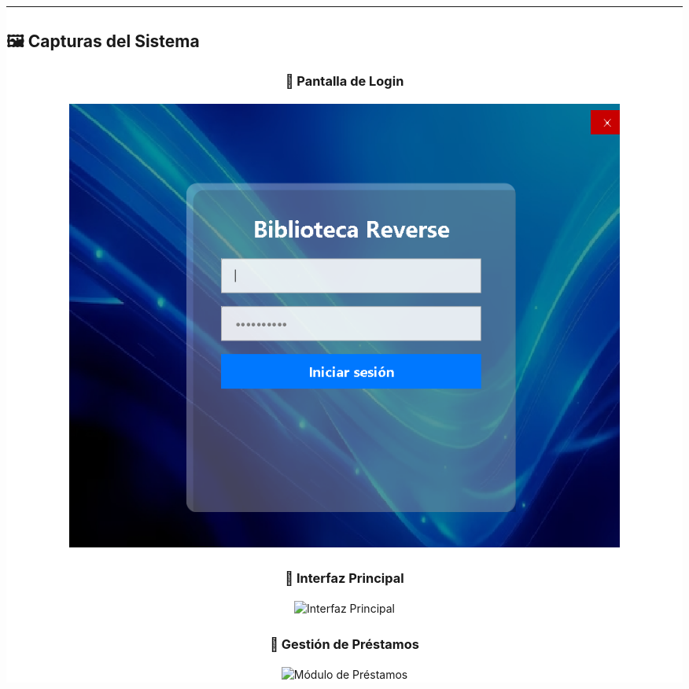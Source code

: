 </td>
</tr>
</table>

---

## 🖼️ Capturas del Sistema

<div align="center">

### 🔑 Pantalla de Login
<img src="src/main/resources/img/loginVista.png" width="700" alt="Pantalla de Login"/>

### 📌 Interfaz Principal
<img src="src/main/resources/img/panelPrincipalBiblioteca.png" width="700" alt="Interfaz Principal"/>

### 📕 Gestión de Préstamos
<img src="src/main/resources/img/panelPrincipalBiblioteca.png" width="700" alt="Módulo de Préstamos"/>
